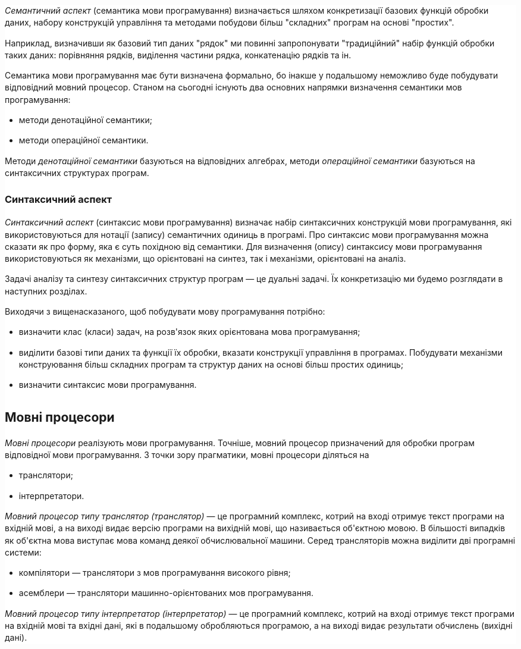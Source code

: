 _Семантичний аспект_ (семантика мови програмування) визначається шляхом конкретизації базових функцій обробки даних, набору конструкцій управління та методами побудови більш "складних" програм на основі "простих".

Наприклад, визначивши як базовий тип даних "рядок" ми повинні запропонувати "традиційний" набір функцій обробки таких даних: порівняння рядків, виділення частини рядка, конкатенацію рядків та ін.

Семантика мови програмування має бути визначена формально, бо інакше у подальшому неможливо буде побудувати відповідний мовний процесор. Станом на сьогодні існують два основних напрямки визначення семантики мов програмування: 

- методи денотаційної семантики;

- методи операційної семантики.

Методи _денотаційної семантики_ базуються на відповідних алгебрах, методи _операційної семантики_ базуються на синтаксичних структурах програм.

### Синтаксичний аспект

_Синтаксичний аспект_ (синтаксис мови програмування) визначає набір синтаксичних конструкцій мови програмування, які використовуються для нотації (запису) семантичних одиниць в програмі. Про синтаксис мови програмування можна сказати як про форму, яка є суть похідною від семантики. Для визначення (опису) синтаксису мови програмування використовуються як механізми, що орієнтовані на синтез, так і механізми, орієнтовані на аналіз. 

Задачі аналізу та синтезу синтаксичних структур програм &mdash; це дуальні задачі. Їх конкретизацію ми будемо розглядати в наступних розділах.

Виходячи з вищенасказаного, щоб побудувати мову програмування потрібно:

- визначити клас (класи) задач, на розв'язок яких орієнтована мова програмування;

- виділити базові типи даних та функції їх обробки, вказати конструкції управління в програмах. Побудувати механізми конструювання більш складних програм та структур даних на основі більш простих одиниць;

- визначити синтаксис мови програмування.

## Мовні процесори

_Мовні процесори_ реалізують мови програмування. Точніше, мовний процесор призначений для обробки програм відповідної мови програмування. З точки зору прагматики, мовні процесори діляться на

- транслятори;

- інтерпретатори.

_Мовний процесор типу транслятор (транслятор)_ &mdash; це програмний комплекс, котрий на вході отримує текст програми на вхідній мові, а на виході видає версію програми на вихідній мові, що називається об'єктною мовою. В більшості випадків як об'єктна мова виступає мова команд деякої обчислювальної машини. Серед трансляторів можна виділити дві програмні системи:

- компілятори &mdash; транслятори з мов програмування високого рівня;

- асемблери &mdash; транслятори машинно-орієнтованих мов програмування.

_Мовний процесор типу інтерпретатор (інтерпретатор)_ &mdash; це програмний комплекс, котрий на вході отримує текст програми на вхідній мові та вхідні дані, які в подальшому обробляються програмою, а на виході видає результати обчислень (вихідні дані).
